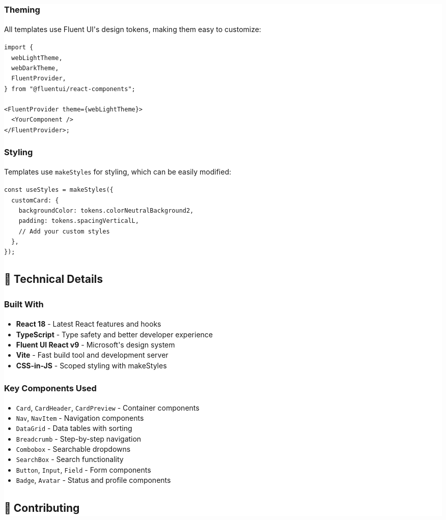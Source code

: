 ### Theming

All templates use Fluent UI's design tokens, making them easy to customize:

```tsx
import {
  webLightTheme,
  webDarkTheme,
  FluentProvider,
} from "@fluentui/react-components";

<FluentProvider theme={webLightTheme}>
  <YourComponent />
</FluentProvider>;
```

### Styling

Templates use `makeStyles` for styling, which can be easily modified:

```tsx
const useStyles = makeStyles({
  customCard: {
    backgroundColor: tokens.colorNeutralBackground2,
    padding: tokens.spacingVerticalL,
    // Add your custom styles
  },
});
```

## 🔧 Technical Details

### Built With

- **React 18** - Latest React features and hooks
- **TypeScript** - Type safety and better developer experience
- **Fluent UI React v9** - Microsoft's design system
- **Vite** - Fast build tool and development server
- **CSS-in-JS** - Scoped styling with makeStyles

### Key Components Used

- `Card`, `CardHeader`, `CardPreview` - Container components
- `Nav`, `NavItem` - Navigation components
- `DataGrid` - Data tables with sorting
- `Breadcrumb` - Step-by-step navigation
- `Combobox` - Searchable dropdowns
- `SearchBox` - Search functionality
- `Button`, `Input`, `Field` - Form components
- `Badge`, `Avatar` - Status and profile components

## 🤝 Contributing
